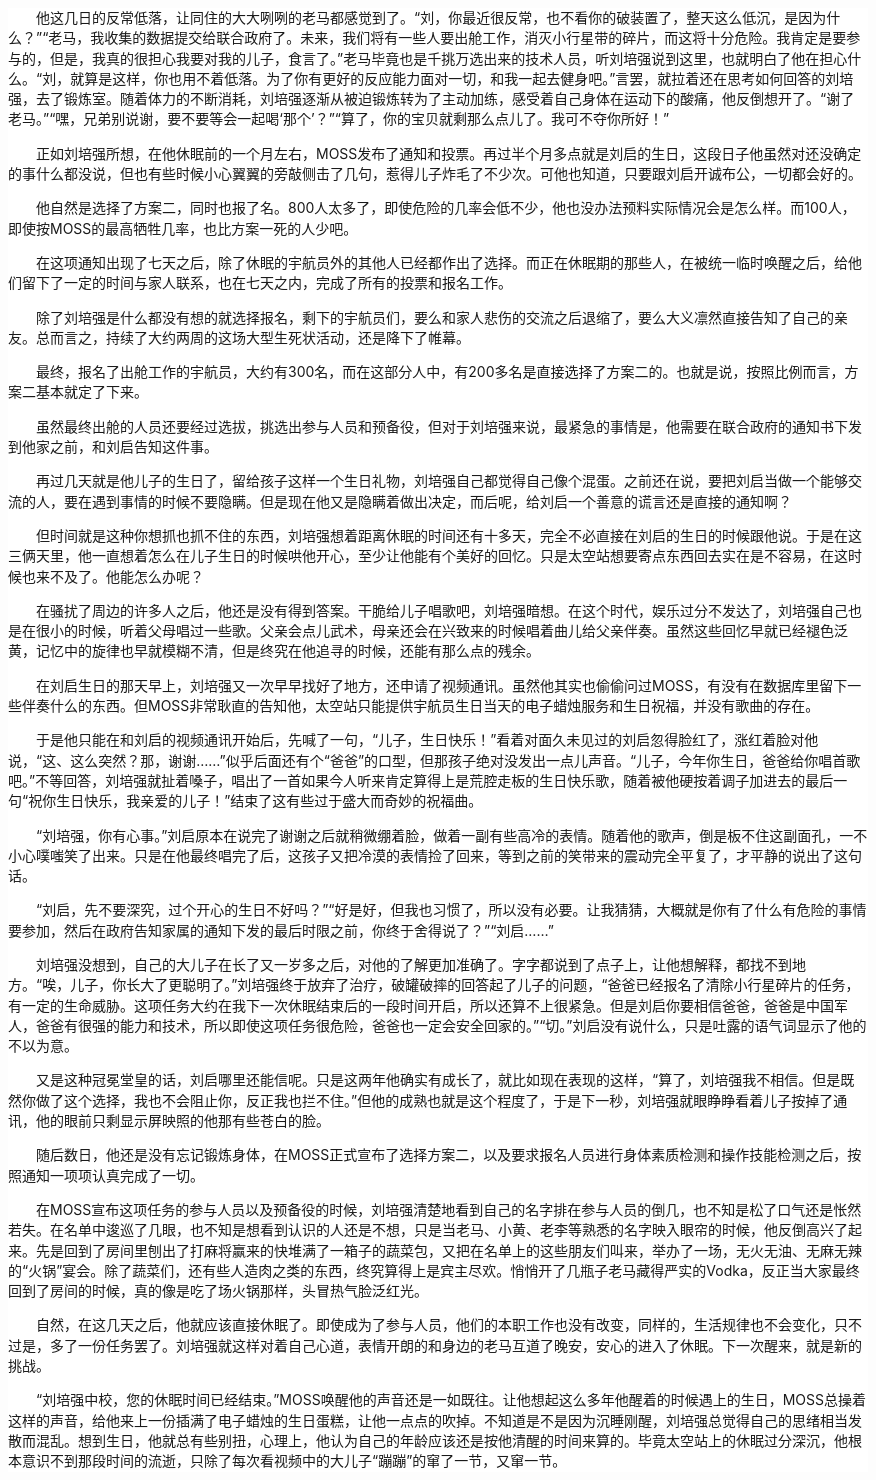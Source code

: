 　　他这几日的反常低落，让同住的大大咧咧的老马都感觉到了。“刘，你最近很反常，也不看你的破装置了，整天这么低沉，是因为什么？”“老马，我收集的数据提交给联合政府了。未来，我们将有一些人要出舱工作，消灭小行星带的碎片，而这将十分危险。我肯定是要参与的，但是，我真的很担心我要对我的儿子，食言了。”老马毕竟也是千挑万选出来的技术人员，听刘培强说到这里，也就明白了他在担心什么。“刘，就算是这样，你也用不着低落。为了你有更好的反应能力面对一切，和我一起去健身吧。”言罢，就拉着还在思考如何回答的刘培强，去了锻炼室。随着体力的不断消耗，刘培强逐渐从被迫锻炼转为了主动加练，感受着自己身体在运动下的酸痛，他反倒想开了。“谢了老马。”“嘿，兄弟别说谢，要不要等会一起喝‘那个’？”“算了，你的宝贝就剩那么点儿了。我可不夺你所好！”

　　正如刘培强所想，在他休眠前的一个月左右，MOSS发布了通知和投票。再过半个月多点就是刘启的生日，这段日子他虽然对还没确定的事什么都没说，但也有些时候小心翼翼的旁敲侧击了几句，惹得儿子炸毛了不少次。可他也知道，只要跟刘启开诚布公，一切都会好的。

　　他自然是选择了方案二，同时也报了名。800人太多了，即使危险的几率会低不少，他也没办法预料实际情况会是怎么样。而100人，即使按MOSS的最高牺牲几率，也比方案一死的人少吧。

　　在这项通知出现了七天之后，除了休眠的宇航员外的其他人已经都作出了选择。而正在休眠期的那些人，在被统一临时唤醒之后，给他们留下了一定的时间与家人联系，也在七天之内，完成了所有的投票和报名工作。

　　除了刘培强是什么都没有想的就选择报名，剩下的宇航员们，要么和家人悲伤的交流之后退缩了，要么大义凛然直接告知了自己的亲友。总而言之，持续了大约两周的这场大型生死状活动，还是降下了帷幕。

　　最终，报名了出舱工作的宇航员，大约有300名，而在这部分人中，有200多名是直接选择了方案二的。也就是说，按照比例而言，方案二基本就定了下来。

　　虽然最终出舱的人员还要经过选拔，挑选出参与人员和预备役，但对于刘培强来说，最紧急的事情是，他需要在联合政府的通知书下发到他家之前，和刘启告知这件事。

　　再过几天就是他儿子的生日了，留给孩子这样一个生日礼物，刘培强自己都觉得自己像个混蛋。之前还在说，要把刘启当做一个能够交流的人，要在遇到事情的时候不要隐瞒。但是现在他又是隐瞒着做出决定，而后呢，给刘启一个善意的谎言还是直接的通知啊？

　　但时间就是这种你想抓也抓不住的东西，刘培强想着距离休眠的时间还有十多天，完全不必直接在刘启的生日的时候跟他说。于是在这三俩天里，他一直想着怎么在儿子生日的时候哄他开心，至少让他能有个美好的回忆。只是太空站想要寄点东西回去实在是不容易，在这时候也来不及了。他能怎么办呢？

　　在骚扰了周边的许多人之后，他还是没有得到答案。干脆给儿子唱歌吧，刘培强暗想。在这个时代，娱乐过分不发达了，刘培强自己也是在很小的时候，听着父母唱过一些歌。父亲会点儿武术，母亲还会在兴致来的时候唱着曲儿给父亲伴奏。虽然这些回忆早就已经褪色泛黄，记忆中的旋律也早就模糊不清，但是终究在他追寻的时候，还能有那么点的残余。

　　在刘启生日的那天早上，刘培强又一次早早找好了地方，还申请了视频通讯。虽然他其实也偷偷问过MOSS，有没有在数据库里留下一些伴奏什么的东西。但MOSS非常耿直的告知他，太空站只能提供宇航员生日当天的电子蜡烛服务和生日祝福，并没有歌曲的存在。

　　于是他只能在和刘启的视频通讯开始后，先喊了一句，“儿子，生日快乐！”看着对面久未见过的刘启忽得脸红了，涨红着脸对他说，“这、这么突然？那，谢谢……”似乎后面还有个“爸爸”的口型，但那孩子绝对没发出一点儿声音。“儿子，今年你生日，爸爸给你唱首歌吧。”不等回答，刘培强就扯着嗓子，唱出了一首如果今人听来肯定算得上是荒腔走板的生日快乐歌，随着被他硬按着调子加进去的最后一句“祝你生日快乐，我亲爱的儿子！”结束了这有些过于盛大而奇妙的祝福曲。

　　“刘培强，你有心事。”刘启原本在说完了谢谢之后就稍微绷着脸，做着一副有些高冷的表情。随着他的歌声，倒是板不住这副面孔，一不小心噗嗤笑了出来。只是在他最终唱完了后，这孩子又把冷漠的表情捡了回来，等到之前的笑带来的震动完全平复了，才平静的说出了这句话。

　　“刘启，先不要深究，过个开心的生日不好吗？”“好是好，但我也习惯了，所以没有必要。让我猜猜，大概就是你有了什么有危险的事情要参加，然后在政府告知家属的通知下发的最后时限之前，你终于舍得说了？”“刘启……”


　　刘培强没想到，自己的大儿子在长了又一岁多之后，对他的了解更加准确了。字字都说到了点子上，让他想解释，都找不到地方。“唉，儿子，你长大了更聪明了。”刘培强终于放弃了治疗，破罐破摔的回答起了儿子的问题，“爸爸已经报名了清除小行星碎片的任务，有一定的生命威胁。这项任务大约在我下一次休眠结束后的一段时间开启，所以还算不上很紧急。但是刘启你要相信爸爸，爸爸是中国军人，爸爸有很强的能力和技术，所以即使这项任务很危险，爸爸也一定会安全回家的。”“切。”刘启没有说什么，只是吐露的语气词显示了他的不以为意。

　　又是这种冠冕堂皇的话，刘启哪里还能信呢。只是这两年他确实有成长了，就比如现在表现的这样，“算了，刘培强我不相信。但是既然你做了这个选择，我也不会阻止你，反正我也拦不住。”但他的成熟也就是这个程度了，于是下一秒，刘培强就眼睁睁看着儿子按掉了通讯，他的眼前只剩显示屏映照的他那有些苍白的脸。

　　随后数日，他还是没有忘记锻炼身体，在MOSS正式宣布了选择方案二，以及要求报名人员进行身体素质检测和操作技能检测之后，按照通知一项项认真完成了一切。

　　在MOSS宣布这项任务的参与人员以及预备役的时候，刘培强清楚地看到自己的名字排在参与人员的倒几，也不知是松了口气还是怅然若失。在名单中逡巡了几眼，也不知是想看到认识的人还是不想，只是当老马、小黄、老李等熟悉的名字映入眼帘的时候，他反倒高兴了起来。先是回到了房间里刨出了打麻将赢来的快堆满了一箱子的蔬菜包，又把在名单上的这些朋友们叫来，举办了一场，无火无油、无麻无辣的“火锅”宴会。除了蔬菜们，还有些人造肉之类的东西，终究算得上是宾主尽欢。悄悄开了几瓶子老马藏得严实的Vodka，反正当大家最终回到了房间的时候，真的像是吃了场火锅那样，头冒热气脸泛红光。

　　自然，在这几天之后，他就应该直接休眠了。即使成为了参与人员，他们的本职工作也没有改变，同样的，生活规律也不会变化，只不过是，多了一份任务罢了。刘培强就这样对着自己心道，表情开朗的和身边的老马互道了晚安，安心的进入了休眠。下一次醒来，就是新的挑战。

　　“刘培强中校，您的休眠时间已经结束。”MOSS唤醒他的声音还是一如既往。让他想起这么多年他醒着的时候遇上的生日，MOSS总操着这样的声音，给他来上一份插满了电子蜡烛的生日蛋糕，让他一点点的吹掉。不知道是不是因为沉睡刚醒，刘培强总觉得自己的思绪相当发散而混乱。想到生日，他就总有些别扭，心理上，他认为自己的年龄应该还是按他清醒的时间来算的。毕竟太空站上的休眠过分深沉，他根本意识不到那段时间的流逝，只除了每次看视频中的大儿子“蹦蹦”的窜了一节，又窜一节。
